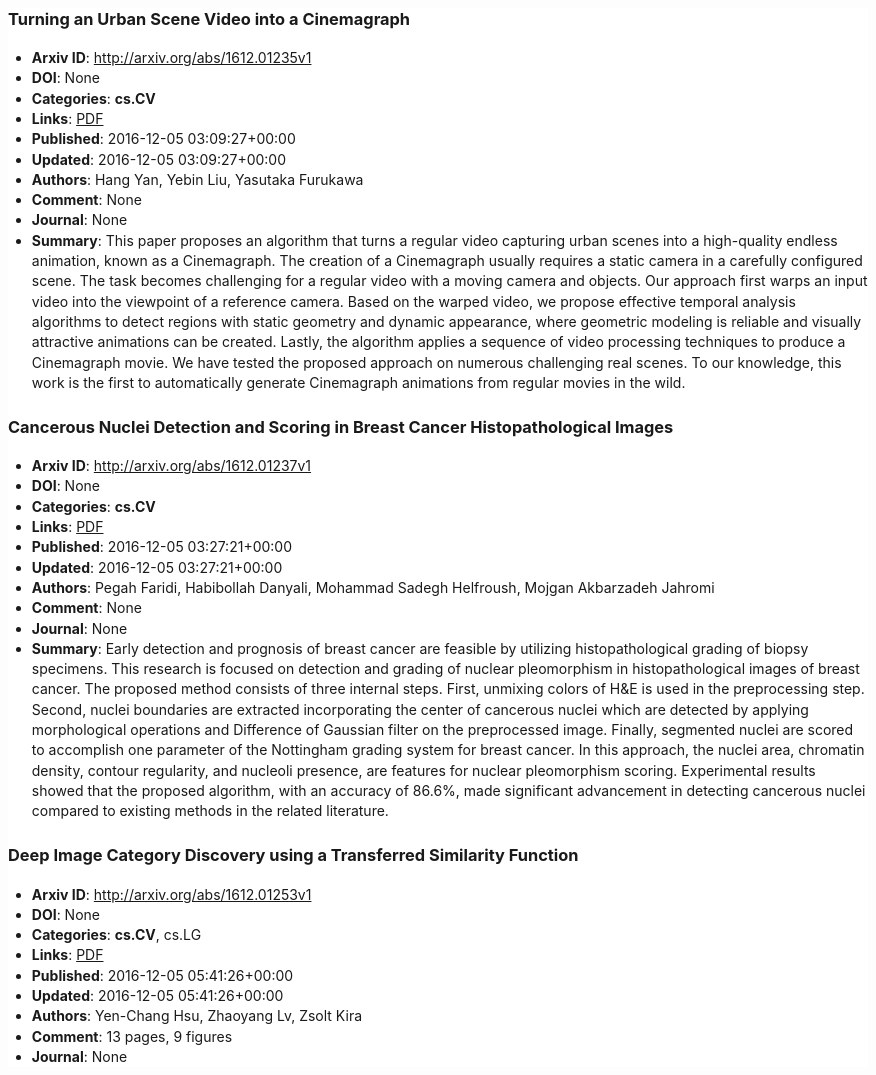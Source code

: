 

### Turning an Urban Scene Video into a Cinemagraph
- **Arxiv ID**: http://arxiv.org/abs/1612.01235v1
- **DOI**: None
- **Categories**: **cs.CV**
- **Links**: [PDF](http://arxiv.org/pdf/1612.01235v1)
- **Published**: 2016-12-05 03:09:27+00:00
- **Updated**: 2016-12-05 03:09:27+00:00
- **Authors**: Hang Yan, Yebin Liu, Yasutaka Furukawa
- **Comment**: None
- **Journal**: None
- **Summary**: This paper proposes an algorithm that turns a regular video capturing urban scenes into a high-quality endless animation, known as a Cinemagraph. The creation of a Cinemagraph usually requires a static camera in a carefully configured scene. The task becomes challenging for a regular video with a moving camera and objects. Our approach first warps an input video into the viewpoint of a reference camera. Based on the warped video, we propose effective temporal analysis algorithms to detect regions with static geometry and dynamic appearance, where geometric modeling is reliable and visually attractive animations can be created. Lastly, the algorithm applies a sequence of video processing techniques to produce a Cinemagraph movie. We have tested the proposed approach on numerous challenging real scenes. To our knowledge, this work is the first to automatically generate Cinemagraph animations from regular movies in the wild.



### Cancerous Nuclei Detection and Scoring in Breast Cancer Histopathological Images
- **Arxiv ID**: http://arxiv.org/abs/1612.01237v1
- **DOI**: None
- **Categories**: **cs.CV**
- **Links**: [PDF](http://arxiv.org/pdf/1612.01237v1)
- **Published**: 2016-12-05 03:27:21+00:00
- **Updated**: 2016-12-05 03:27:21+00:00
- **Authors**: Pegah Faridi, Habibollah Danyali, Mohammad Sadegh Helfroush, Mojgan Akbarzadeh Jahromi
- **Comment**: None
- **Journal**: None
- **Summary**: Early detection and prognosis of breast cancer are feasible by utilizing histopathological grading of biopsy specimens. This research is focused on detection and grading of nuclear pleomorphism in histopathological images of breast cancer. The proposed method consists of three internal steps. First, unmixing colors of H&E is used in the preprocessing step. Second, nuclei boundaries are extracted incorporating the center of cancerous nuclei which are detected by applying morphological operations and Difference of Gaussian filter on the preprocessed image. Finally, segmented nuclei are scored to accomplish one parameter of the Nottingham grading system for breast cancer. In this approach, the nuclei area, chromatin density, contour regularity, and nucleoli presence, are features for nuclear pleomorphism scoring. Experimental results showed that the proposed algorithm, with an accuracy of 86.6%, made significant advancement in detecting cancerous nuclei compared to existing methods in the related literature.



### Deep Image Category Discovery using a Transferred Similarity Function
- **Arxiv ID**: http://arxiv.org/abs/1612.01253v1
- **DOI**: None
- **Categories**: **cs.CV**, cs.LG
- **Links**: [PDF](http://arxiv.org/pdf/1612.01253v1)
- **Published**: 2016-12-05 05:41:26+00:00
- **Updated**: 2016-12-05 05:41:26+00:00
- **Authors**: Yen-Chang Hsu, Zhaoyang Lv, Zsolt Kira
- **Comment**: 13 pages, 9 figures
- **Journal**: None